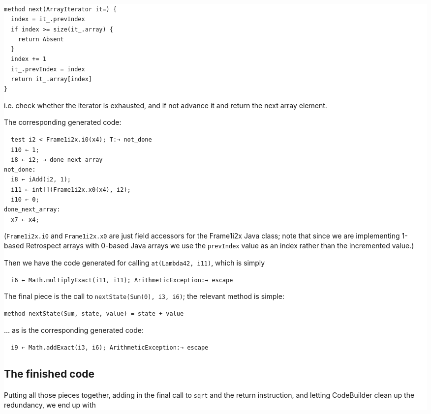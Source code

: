 ```
method next(ArrayIterator it=) {
  index = it_.prevIndex
  if index >= size(it_.array) {
    return Absent
  }
  index += 1
  it_.prevIndex = index
  return it_.array[index]
}
```

i.e. check whether the iterator is exhausted, and if not advance it and return
the next array element.

The corresponding generated code:

```none
  test i2 < Frame1i2x.i0(x4); T:→ not_done
  i10 ← 1;
  i8 ← i2; → done_next_array
not_done:
  i8 ← iAdd(i2, 1);
  i11 ← int[](Frame1i2x.x0(x4), i2);
  i10 ← 0;
done_next_array:
  x7 ← x4;
```

(`Frame1i2x.i0` and `Frame1i2x.x0` are just field accessors for the Frame1i2x
Java class; note that since we are implementing 1-based Retrospect arrays with
0-based Java arrays we use the `prevIndex` value as an index rather than the
incremented value.)

Then we have the code generated for calling `at(Lambda42, i11)`, which is simply

```none
  i6 ← Math.multiplyExact(i11, i11); ArithmeticException:→ escape
```

The final piece is the call to `nextState(Sum(0), i3, i6)`; the relevant method
is simple:

```
method nextState(Sum, state, value) = state + value
```

... as is the corresponding generated code:

```none
  i9 ← Math.addExact(i3, i6); ArithmeticException:→ escape
```

## The finished code

Putting all those pieces together, adding in the final call to `sqrt` and the
return instruction, and letting CodeBuilder clean up the redundancy, we end up
with
